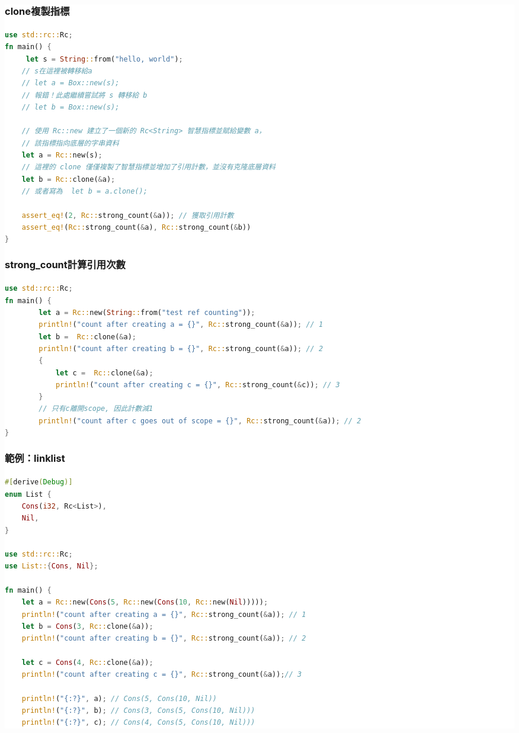 ### clone複製指標

```rust
use std::rc::Rc;
fn main() {
     let s = String::from("hello, world");
    // s在這裡被轉移給a
    // let a = Box::new(s);
    // 報錯！此處繼續嘗試將 s 轉移給 b
    // let b = Box::new(s);
    
    // 使用 Rc::new 建立了一個新的 Rc<String> 智慧指標並賦給變數 a，
    // 該指標指向底層的字串資料
    let a = Rc::new(s);
    // 這裡的 clone 僅僅複製了智慧指標並增加了引用計數，並沒有克隆底層資料
    let b = Rc::clone(&a);
    // 或者寫為  let b = a.clone();

    assert_eq!(2, Rc::strong_count(&a)); // 獲取引用計數
    assert_eq!(Rc::strong_count(&a), Rc::strong_count(&b))
}
```

### strong\_count計算引用次數

```rust
use std::rc::Rc;
fn main() {
        let a = Rc::new(String::from("test ref counting"));
        println!("count after creating a = {}", Rc::strong_count(&a)); // 1
        let b =  Rc::clone(&a);
        println!("count after creating b = {}", Rc::strong_count(&a)); // 2
        {
            let c =  Rc::clone(&a);
            println!("count after creating c = {}", Rc::strong_count(&c)); // 3
        }
        // 只有c離開scope, 因此計數減1
        println!("count after c goes out of scope = {}", Rc::strong_count(&a)); // 2
}
```

### 範例：linklist

```rust
#[derive(Debug)]
enum List {
    Cons(i32, Rc<List>),
    Nil,
}

use std::rc::Rc;
use List::{Cons, Nil};

fn main() {
    let a = Rc::new(Cons(5, Rc::new(Cons(10, Rc::new(Nil)))));
    println!("count after creating a = {}", Rc::strong_count(&a)); // 1
    let b = Cons(3, Rc::clone(&a));
    println!("count after creating b = {}", Rc::strong_count(&a)); // 2

    let c = Cons(4, Rc::clone(&a));
    println!("count after creating c = {}", Rc::strong_count(&a));// 3

    println!("{:?}", a); // Cons(5, Cons(10, Nil))
    println!("{:?}", b); // Cons(3, Cons(5, Cons(10, Nil)))
    println!("{:?}", c); // Cons(4, Cons(5, Cons(10, Nil)))
```